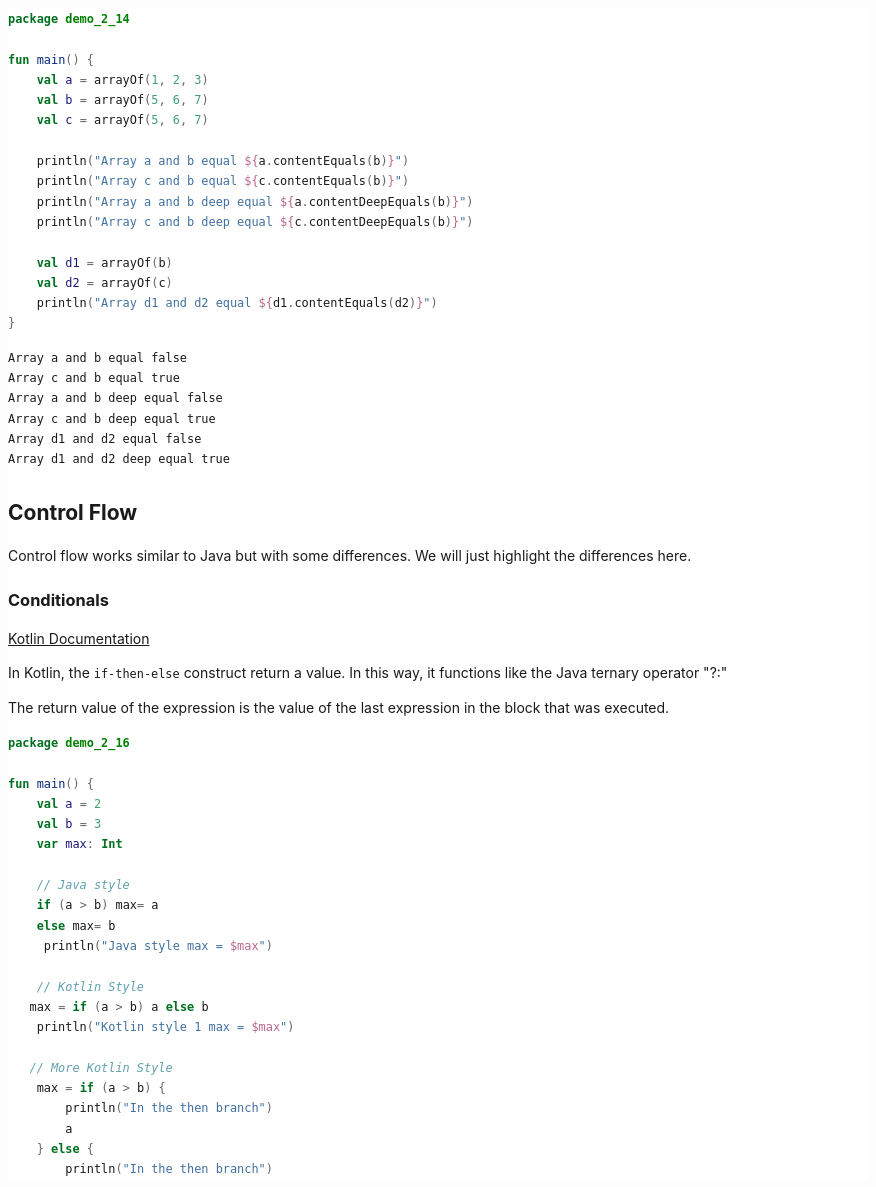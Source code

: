 ```kotlin
package demo_2_14

fun main() {
    val a = arrayOf(1, 2, 3)
    val b = arrayOf(5, 6, 7)
    val c = arrayOf(5, 6, 7)

    println("Array a and b equal ${a.contentEquals(b)}")
    println("Array c and b equal ${c.contentEquals(b)}")
    println("Array a and b deep equal ${a.contentDeepEquals(b)}")
    println("Array c and b deep equal ${c.contentDeepEquals(b)}")

    val d1 = arrayOf(b)
    val d2 = arrayOf(c)
    println("Array d1 and d2 equal ${d1.contentEquals(d2)}")
}
```
```shell
Array a and b equal false
Array c and b equal true
Array a and b deep equal false
Array c and b deep equal true
Array d1 and d2 equal false
Array d1 and d2 deep equal true
```


## Control Flow

Control flow works similar to Java but with some differences. We will just highlight the differences here.

###  Conditionals

[Kotlin Documentation](https://kotlinlang.org/docs/control-flow.html#if-expression)

In Kotlin, the `if-then-else` construct return a value. In this way, it functions like the Java ternary operator "?:"

The return value of the expression is the value of the last expression in the block that was executed.

```kotlin
package demo_2_16

fun main() {
    val a = 2
    val b = 3
    var max: Int

    // Java style
    if (a > b) max= a
    else max= b
     println("Java style max = $max")

    // Kotlin Style
   max = if (a > b) a else b
    println("Kotlin style 1 max = $max")

   // More Kotlin Style
    max = if (a > b) {
        println("In the then branch")
        a
    } else {
        println("In the then branch")
```